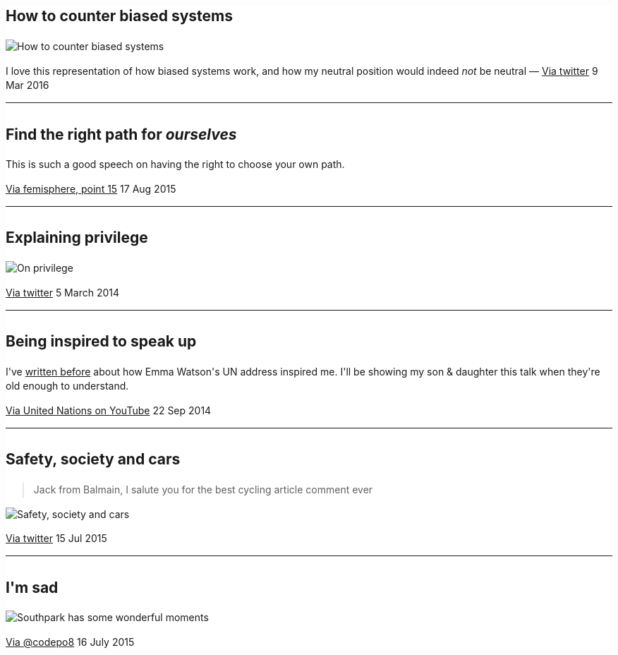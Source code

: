 ## How to counter biased systems

![How to counter biased systems](/images/ethos/balance.jpg)

I love this representation of how biased systems work, and how my neutral position would indeed _not_ be neutral — [Via twitter](https://twitter.com/danielsolis/status/707663012606246913) 9 Mar 2016

---

## Find the right path for _ourselves_

This is such a good speech on having the right to choose your own path.

<iframe width="1280" height="720" src="https://www.youtube-nocookie.com/embed/oMnxPsQanrs?rel=0" frameborder="0" allowfullscreen></iframe>

[Via femisphere, point 15](http://feminspire.com/15-ways-leslie-knope-from-parks-and-recreation-inspired-feminists-everywhere/) 17 Aug 2015

---

## Explaining privilege

![On privilege](/images/ethos/privilege.jpg)

[Via twitter](https://twitter.com/klasskramp/status/441229539939598336) 5 March 2014

---

## Being inspired to speak up

I've [written before](/2014/10/27/motivation) about how Emma Watson's UN address inspired me. I'll be showing my son & daughter this talk when they're old enough to understand.

<iframe width="1280" height="720" src="https://www.youtube-nocookie.com/embed/Q0Dg226G2Z8?rel=0" frameborder="0" allowfullscreen></iframe>

[Via United Nations on YouTube](https://www.youtube.com/watch?v=Q0Dg226G2Z8) 22 Sep 2014

---

## Safety, society and cars

> Jack from Balmain, I salute you for the best cycling article comment ever

![Safety, society and cars](/images/ethos/cars-and-bikes.png)

[Via twitter](https://twitter.com/_philBrown/status/621108465725931520) 15 Jul 2015

---

## I'm sad

![Southpark has some wonderful moments](/images/ethos/southpark-sad.jpg)

[Via @codepo8](https://twitter.com/codepo8/status/621428413262393348) 16 July 2015
